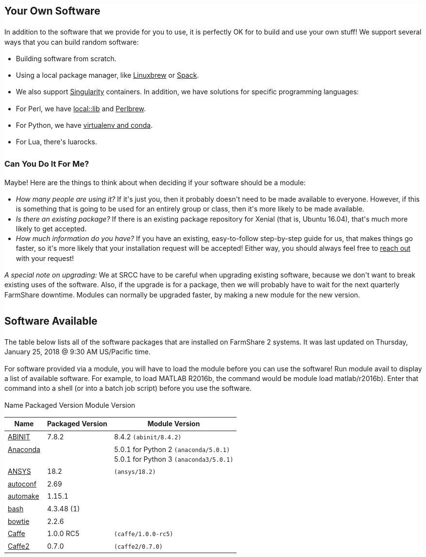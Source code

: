 ## Your Own Software

In addition to the software that we provide for you to use, it is perfectly OK for to build and use your own stuff! We support several ways that you can build random software:

* Building software from scratch.
* Using a local package manager, like [Linuxbrew](http://linuxbrew.sh) or [Spack](https://spack.io).
* We also support [Singularity](singularity.md) containers.
In addition, we have solutions for specific programming languages:

* For Perl, we have [local::lib](software-perllocallib.md) and [Perlbrew](/farmshare2/software-perlbrew).
* For Python, we have [virtualenv and conda](https://vsoch.github.io/2016/python-install/).
* For Lua, there's luarocks.

### Can You Do It For Me?

Maybe! Here are the things to think about when deciding if your software should be a module:

* *How many people are using it?* If it's just you, then it probably doesn't need to be made available to everyone. However, if this is something that is going to be used for an entirely group or class, then it's more likely to be made available.
* *Is there an existing package?* If there is an existing package repository for Xenial (that is, Ubuntu 16.04), that's much more likely to get accepted.
* *How much information do you have?* If you have an existing, easy-to-follow step-by-step guide for us, that makes things go faster, so it's more likely that your installation request will be accepted!
Either way, you should always feel free to [reach out](mailto:research-computing-support@stanford.edu?subject=FarmShare%202%20software%20installation%20request&body=Hello!%20%20I%20would%20like%20some%20new%20software%20installed%20on%20FarmShare%202.) with your request!

*A special note on upgrading:* We at SRCC have to be careful when upgrading existing software, because we don't want to break existing uses of the software. Also, if the upgrade is for a package, then we will probably have to wait for the next quarterly FarmShare downtime. Modules can normally be upgraded faster, by making a new module for the new version.

## Software Available

The table below lists all of the software packages that are installed on FarmShare 2 systems. It was last updated on Thursday, January 25, 2018 @ 9:30 AM US/Pacific time.

For software provided via a module, you will have to load the module before you can use the software! Run module avail to display a list of available software. For example, to load MATLAB R2016b, the command would be module load matlab/r2016b). Enter that command into a shell (or into a batch job script) before you use the software.

Name Packaged Version Module Version     

| Name | Packaged Version | Module Version |
|------|------------------|----------------|
| [ABINIT](http://www.abinit.org) | 7.8.2 |8.4.2 `(abinit/8.4.2)` |
| [Anaconda](https://www.continuum.io/anaconda-overview) |  | 5.0.1  for Python 2 `(anaconda/5.0.1)` <br> 5.0.1 for Python 3 `(anaconda3/5.0.1)` |
| [ANSYS](http://www.ansys.com) |  18.2 | `(ansys/18.2)` |
| [autoconf](http://www.gnu.org/software/autoconf/autoconf.html) | 2.69 |     
| [automake](https://www.gnu.org/software/automake/) | 1.15.1 |    |
| [bash](https://www.gnu.org/software/bash/) | 4.3.48 (1) |  |
| [bowtie](http://bowtie-bio.sourceforge.net/bowtie2) | 2.2.6 | |
| [Caffe](http://caffe.berkeleyvision.org) | 1.0.0 RC5 | `(caffe/1.0.0-rc5)` |
| [Caffe2](http://caffe2.ai) | 0.7.0 | `(caffe2/0.7.0)` |   